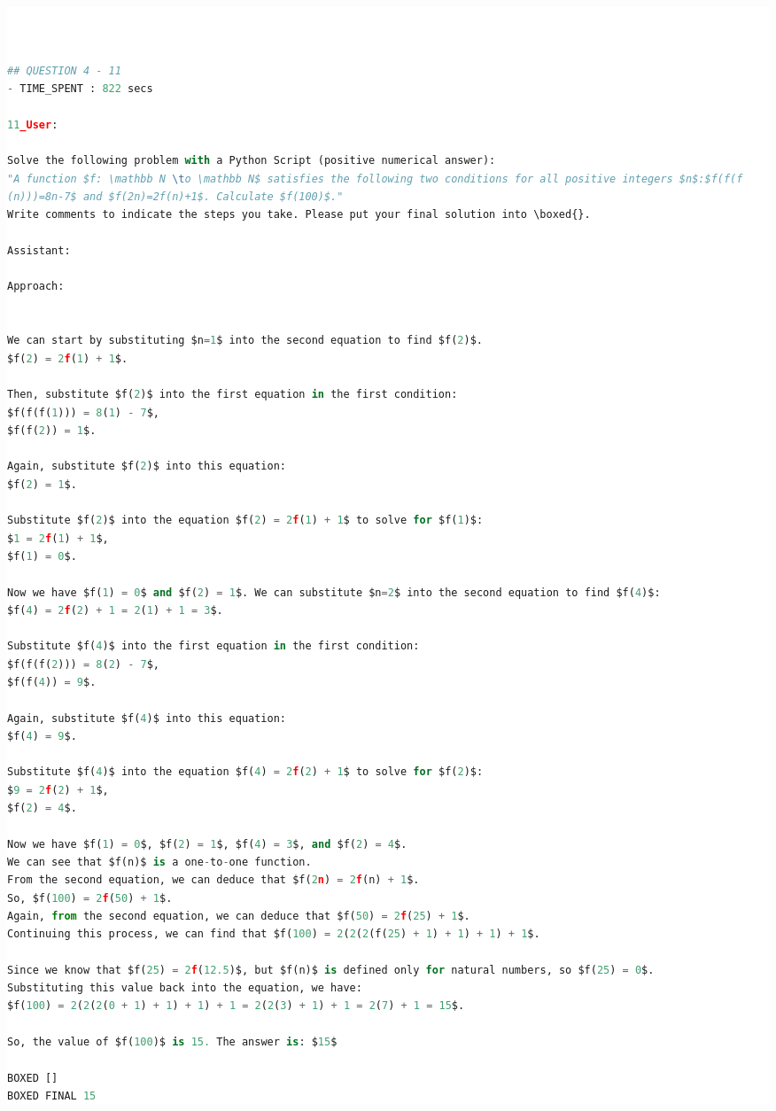 ```python



## QUESTION 4 - 11 
- TIME_SPENT : 822 secs

11_User:

Solve the following problem with a Python Script (positive numerical answer):
"A function $f: \mathbb N \to \mathbb N$ satisfies the following two conditions for all positive integers $n$:$f(f(f(n)))=8n-7$ and $f(2n)=2f(n)+1$. Calculate $f(100)$."
Write comments to indicate the steps you take. Please put your final solution into \boxed{}.

Assistant:

Approach:


We can start by substituting $n=1$ into the second equation to find $f(2)$.
$f(2) = 2f(1) + 1$.

Then, substitute $f(2)$ into the first equation in the first condition:
$f(f(f(1))) = 8(1) - 7$,
$f(f(2)) = 1$.

Again, substitute $f(2)$ into this equation:
$f(2) = 1$.

Substitute $f(2)$ into the equation $f(2) = 2f(1) + 1$ to solve for $f(1)$:
$1 = 2f(1) + 1$,
$f(1) = 0$.

Now we have $f(1) = 0$ and $f(2) = 1$. We can substitute $n=2$ into the second equation to find $f(4)$:
$f(4) = 2f(2) + 1 = 2(1) + 1 = 3$.

Substitute $f(4)$ into the first equation in the first condition:
$f(f(f(2))) = 8(2) - 7$,
$f(f(4)) = 9$.

Again, substitute $f(4)$ into this equation:
$f(4) = 9$.

Substitute $f(4)$ into the equation $f(4) = 2f(2) + 1$ to solve for $f(2)$:
$9 = 2f(2) + 1$,
$f(2) = 4$.

Now we have $f(1) = 0$, $f(2) = 1$, $f(4) = 3$, and $f(2) = 4$.
We can see that $f(n)$ is a one-to-one function.
From the second equation, we can deduce that $f(2n) = 2f(n) + 1$.
So, $f(100) = 2f(50) + 1$.
Again, from the second equation, we can deduce that $f(50) = 2f(25) + 1$.
Continuing this process, we can find that $f(100) = 2(2(2(f(25) + 1) + 1) + 1) + 1$.

Since we know that $f(25) = 2f(12.5)$, but $f(n)$ is defined only for natural numbers, so $f(25) = 0$.
Substituting this value back into the equation, we have:
$f(100) = 2(2(2(0 + 1) + 1) + 1) + 1 = 2(2(3) + 1) + 1 = 2(7) + 1 = 15$.

So, the value of $f(100)$ is 15. The answer is: $15$

BOXED []
BOXED FINAL 15
```